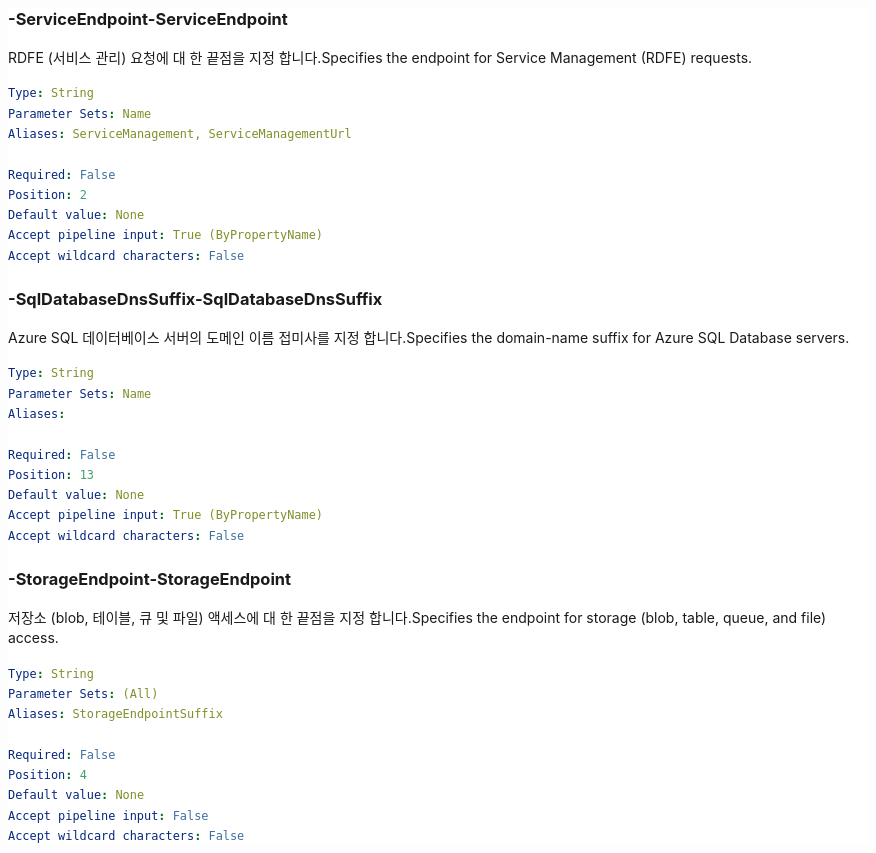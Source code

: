 ### <span data-ttu-id="30339-153">-ServiceEndpoint</span><span class="sxs-lookup"><span data-stu-id="30339-153">-ServiceEndpoint</span></span>
<span data-ttu-id="30339-154">RDFE (서비스 관리) 요청에 대 한 끝점을 지정 합니다.</span><span class="sxs-lookup"><span data-stu-id="30339-154">Specifies the endpoint for Service Management (RDFE) requests.</span></span>

```yaml
Type: String
Parameter Sets: Name
Aliases: ServiceManagement, ServiceManagementUrl

Required: False
Position: 2
Default value: None
Accept pipeline input: True (ByPropertyName)
Accept wildcard characters: False
```

### <span data-ttu-id="30339-155">-SqlDatabaseDnsSuffix</span><span class="sxs-lookup"><span data-stu-id="30339-155">-SqlDatabaseDnsSuffix</span></span>
<span data-ttu-id="30339-156">Azure SQL 데이터베이스 서버의 도메인 이름 접미사를 지정 합니다.</span><span class="sxs-lookup"><span data-stu-id="30339-156">Specifies the domain-name suffix for Azure SQL Database servers.</span></span>

```yaml
Type: String
Parameter Sets: Name
Aliases: 

Required: False
Position: 13
Default value: None
Accept pipeline input: True (ByPropertyName)
Accept wildcard characters: False
```

### <span data-ttu-id="30339-157">-StorageEndpoint</span><span class="sxs-lookup"><span data-stu-id="30339-157">-StorageEndpoint</span></span>
<span data-ttu-id="30339-158">저장소 (blob, 테이블, 큐 및 파일) 액세스에 대 한 끝점을 지정 합니다.</span><span class="sxs-lookup"><span data-stu-id="30339-158">Specifies the endpoint for storage (blob, table, queue, and file) access.</span></span>

```yaml
Type: String
Parameter Sets: (All)
Aliases: StorageEndpointSuffix

Required: False
Position: 4
Default value: None
Accept pipeline input: False
Accept wildcard characters: False
```

